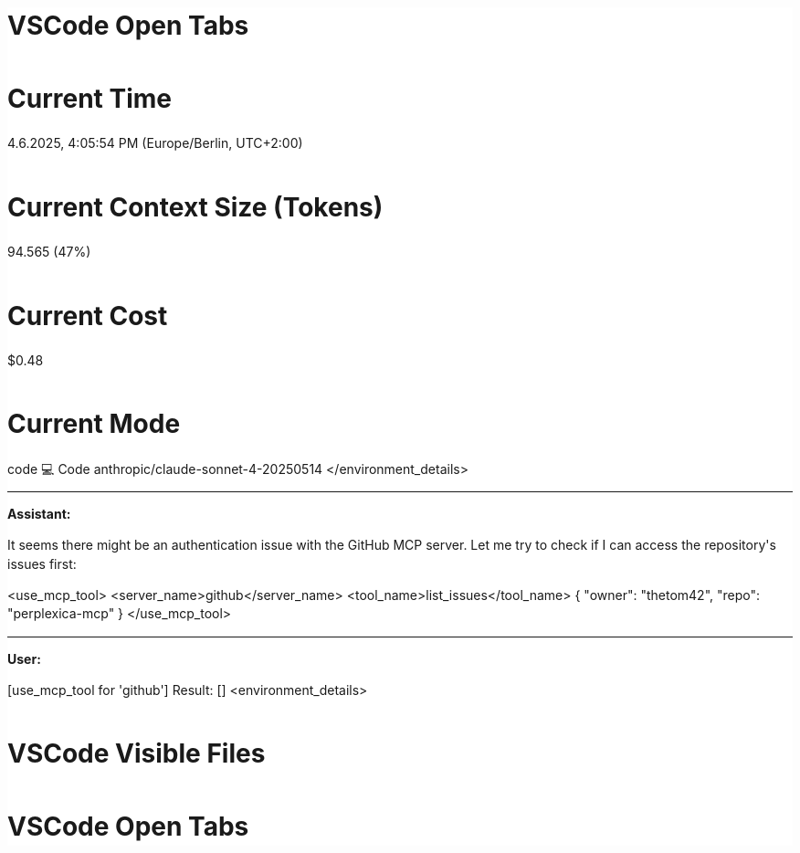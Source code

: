 
# VSCode Open Tabs


# Current Time
4.6.2025, 4:05:54 PM (Europe/Berlin, UTC+2:00)

# Current Context Size (Tokens)
94.565 (47%)

# Current Cost
$0.48

# Current Mode
<slug>code</slug>
<name>💻 Code</name>
<model>anthropic/claude-sonnet-4-20250514</model>
</environment_details>

---

**Assistant:**

It seems there might be an authentication issue with the GitHub MCP server. Let me try to check if I can access the repository's issues first:

<use_mcp_tool>
<server_name>github</server_name>
<tool_name>list_issues</tool_name>
<arguments>
{
  "owner": "thetom42",
  "repo": "perplexica-mcp"
}
</arguments>
</use_mcp_tool>

---

**User:**

[use_mcp_tool for 'github'] Result:
[]
<environment_details>
# VSCode Visible Files


# VSCode Open Tabs
